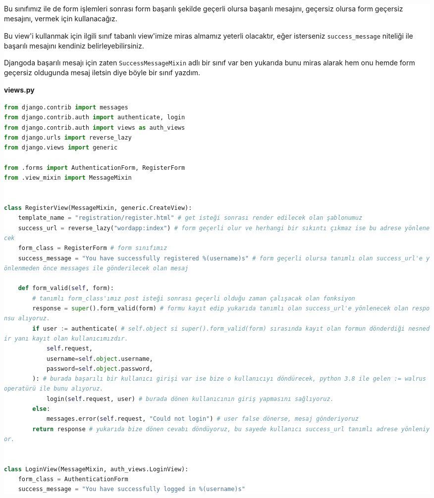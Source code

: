 Bu sınıfımız ile de form işlemleri sonrası form başarılı şekilde geçerli olursa başarılı
mesajını, geçersiz olursa form geçersiz mesajını, vermek için kullanacağız.

Bu view'i kullanmak için ilgili sınıf tabanlı view'imize miras almamız yeterli
olacaktır, eğer isterseniz `success_message` niteliği ile başarılı mesajını kendiniz
belirleyebilirsiniz.

Djangoda başarılı mesajı için zaten `SuccessMessageMixin` adlı bir sınıf var ben
yukarıda bunu miras alarak hem onu hemde form geçersiz oldugunda mesaj iletsin diye
böyle bir sınıf yazdım.

**views.py**

```python
from django.contrib import messages
from django.contrib.auth import authenticate, login
from django.contrib.auth import views as auth_views
from django.urls import reverse_lazy
from django.views import generic

from .forms import AuthenticationForm, RegisterForm
from .view_mixin import MessageMixin


class RegisterView(MessageMixin, generic.CreateView):
    template_name = "registration/register.html" # get isteği sonrası render edilecek olan şablonumuz
    success_url = reverse_lazy("wordapp:index") # form geçerli olur ve herhangi bir sıkıntı çıkmaz ise bu adrese yönlenecek
    form_class = RegisterForm # form sınıfımız
    success_message = "You have successfully registered %(username)s" # form geçerli olursa tanımlı olan success_url'e yönlenmeden önce messages ile gönderilecek olan mesaj

    def form_valid(self, form):
        # tanımlı form_class'ımız post isteği sonrası geçerli olduğu zaman çalışacak olan fonksiyon
        response = super().form_valid(form) # formu kayıt edip yukarıda tanımlı olan success_url'e yönlenecek olan responsu alıyoruz.
        if user := authenticate( # self.object si super().form_valid(form) sırasında kayıt olan formun dönderdiği nesnedir yanı kayıt olan kullanıcımızdır.
            self.request,
            username=self.object.username,
            password=self.object.password,
        ): # burada başarılı bir kullanıcı girişi var ise bize o kullanıcıyı döndürecek, python 3.8 ile gelen := walrus operatürü ile bunu alıyoruz.
            login(self.request, user) # burada dönen kullanıcının giriş yapmasını sağlıyoruz.
        else:
            messages.error(self.request, "Could not login") # user false dönerse, mesaj gönderiyoruz
        return response # yukarıda bize dönen cevabı döndüyoruz, bu sayede kullanıcı success_url tanımlı adrese yönleniyor.


class LoginView(MessageMixin, auth_views.LoginView):
    form_class = AuthenticationForm
    success_message = "You have successfully logged in %(username)s"
```
